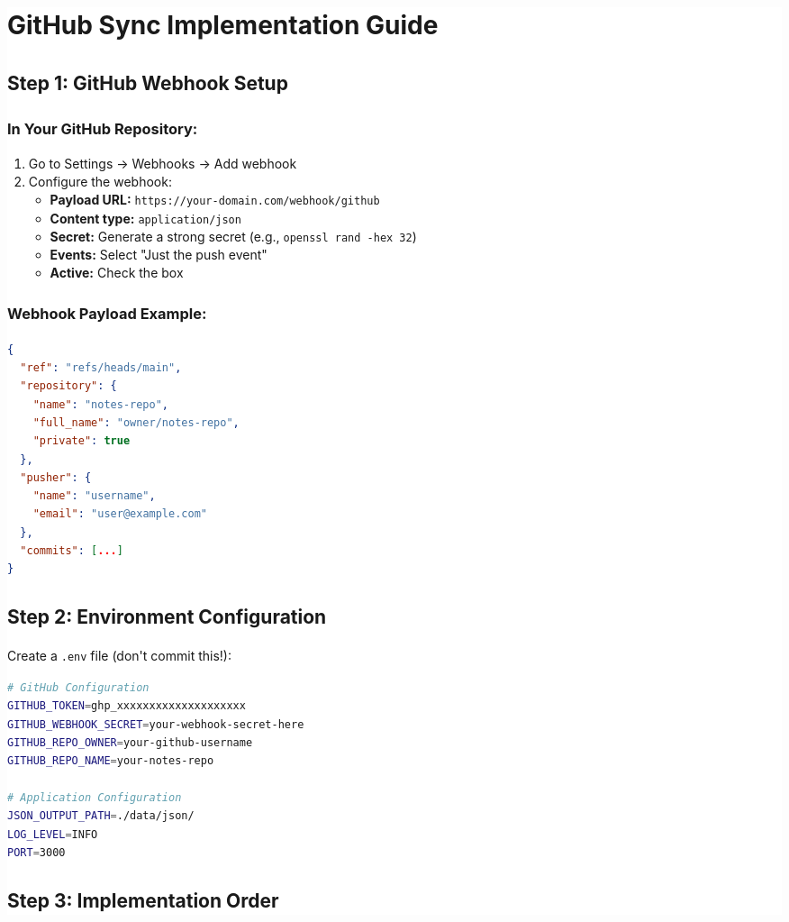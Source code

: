 # GitHub Sync Implementation Guide

## Step 1: GitHub Webhook Setup

### In Your GitHub Repository:

1. Go to Settings → Webhooks → Add webhook
2. Configure the webhook:
   - **Payload URL:** `https://your-domain.com/webhook/github`
   - **Content type:** `application/json`
   - **Secret:** Generate a strong secret (e.g., `openssl rand -hex 32`)
   - **Events:** Select "Just the push event"
   - **Active:** Check the box

### Webhook Payload Example:

```json
{
  "ref": "refs/heads/main",
  "repository": {
    "name": "notes-repo",
    "full_name": "owner/notes-repo",
    "private": true
  },
  "pusher": {
    "name": "username",
    "email": "user@example.com"
  },
  "commits": [...]
}
```

## Step 2: Environment Configuration

Create a `.env` file (don't commit this!):

```bash
# GitHub Configuration
GITHUB_TOKEN=ghp_xxxxxxxxxxxxxxxxxxxx
GITHUB_WEBHOOK_SECRET=your-webhook-secret-here
GITHUB_REPO_OWNER=your-github-username
GITHUB_REPO_NAME=your-notes-repo

# Application Configuration
JSON_OUTPUT_PATH=./data/json/
LOG_LEVEL=INFO
PORT=3000
```

## Step 3: Implementation Order
